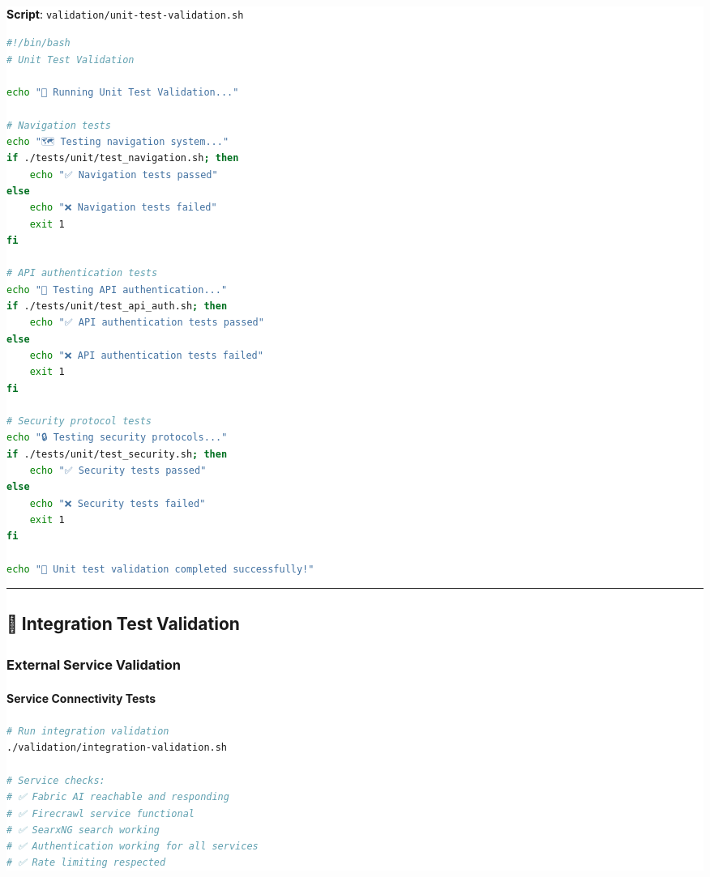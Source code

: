 **Script**: `validation/unit-test-validation.sh`

```bash
#!/bin/bash
# Unit Test Validation

echo "🧪 Running Unit Test Validation..."

# Navigation tests
echo "🗺️ Testing navigation system..."
if ./tests/unit/test_navigation.sh; then
    echo "✅ Navigation tests passed"
else
    echo "❌ Navigation tests failed"
    exit 1
fi

# API authentication tests
echo "🔐 Testing API authentication..."
if ./tests/unit/test_api_auth.sh; then
    echo "✅ API authentication tests passed"
else
    echo "❌ API authentication tests failed"
    exit 1
fi

# Security protocol tests
echo "🔒 Testing security protocols..."
if ./tests/unit/test_security.sh; then
    echo "✅ Security tests passed"
else
    echo "❌ Security tests failed"
    exit 1
fi

echo "🎉 Unit test validation completed successfully!"
```

---

## 🔗 Integration Test Validation

### External Service Validation

#### Service Connectivity Tests

```bash
# Run integration validation
./validation/integration-validation.sh

# Service checks:
# ✅ Fabric AI reachable and responding
# ✅ Firecrawl service functional
# ✅ SearxNG search working
# ✅ Authentication working for all services
# ✅ Rate limiting respected
```
